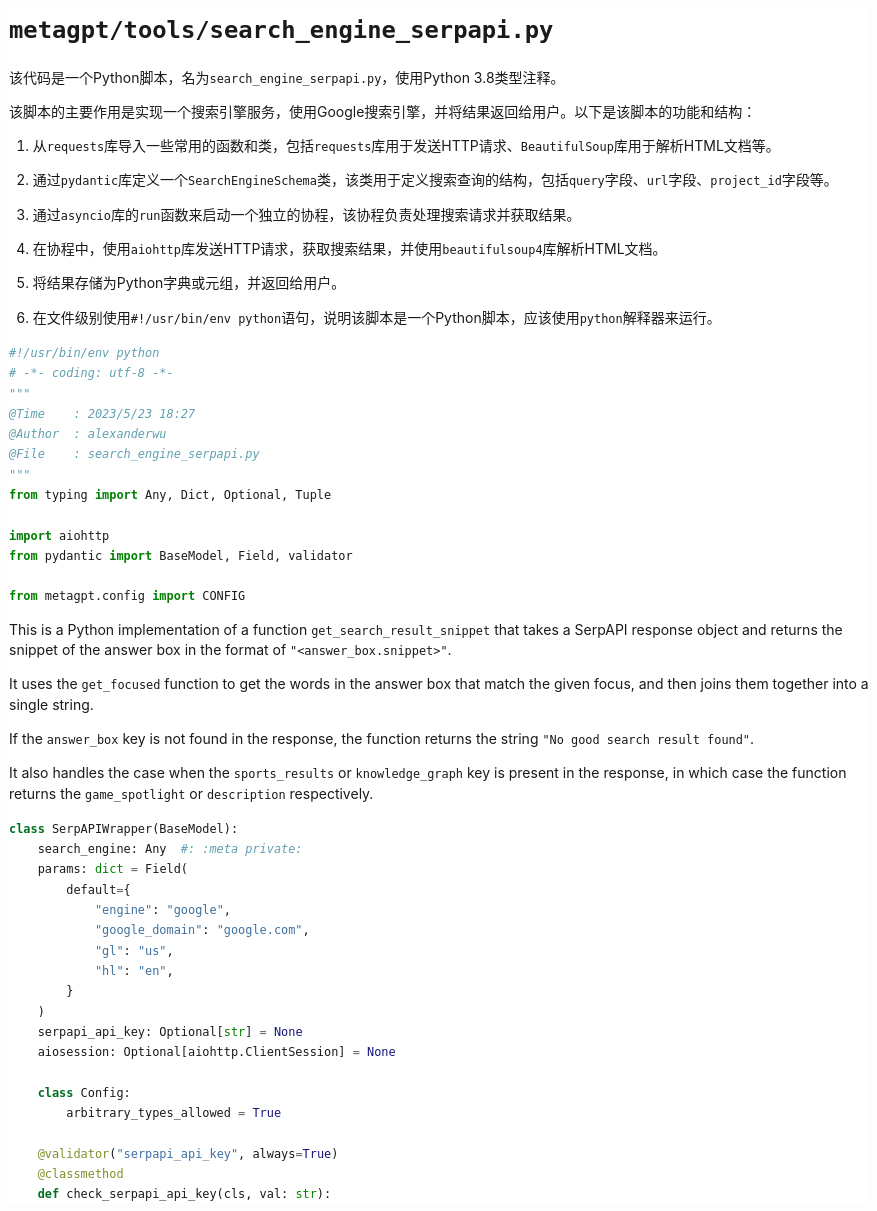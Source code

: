 # `metagpt/tools/search_engine_serpapi.py`

该代码是一个Python脚本，名为`search_engine_serpapi.py`，使用Python 3.8类型注释。

该脚本的主要作用是实现一个搜索引擎服务，使用Google搜索引擎，并将结果返回给用户。以下是该脚本的功能和结构：

1. 从`requests`库导入一些常用的函数和类，包括`requests`库用于发送HTTP请求、`BeautifulSoup`库用于解析HTML文档等。

2. 通过`pydantic`库定义一个`SearchEngineSchema`类，该类用于定义搜索查询的结构，包括`query`字段、`url`字段、`project_id`字段等。

3. 通过`asyncio`库的`run`函数来启动一个独立的协程，该协程负责处理搜索请求并获取结果。

4. 在协程中，使用`aiohttp`库发送HTTP请求，获取搜索结果，并使用`beautifulsoup4`库解析HTML文档。

5. 将结果存储为Python字典或元组，并返回给用户。

6. 在文件级别使用`#!/usr/bin/env python`语句，说明该脚本是一个Python脚本，应该使用`python`解释器来运行。


```py
#!/usr/bin/env python
# -*- coding: utf-8 -*-
"""
@Time    : 2023/5/23 18:27
@Author  : alexanderwu
@File    : search_engine_serpapi.py
"""
from typing import Any, Dict, Optional, Tuple

import aiohttp
from pydantic import BaseModel, Field, validator

from metagpt.config import CONFIG


```

This is a Python implementation of a function `get_search_result_snippet` that takes a SerpAPI response object and returns the snippet of the answer box in the format of `"<answer_box.snippet>"`.

It uses the `get_focused` function to get the words in the answer box that match the given focus, and then joins them together into a single string.

If the `answer_box` key is not found in the response, the function returns the string `"No good search result found"`.

It also handles the case when the `sports_results` or `knowledge_graph` key is present in the response, in which case the function returns the `game_spotlight` or `description` respectively.


```py
class SerpAPIWrapper(BaseModel):
    search_engine: Any  #: :meta private:
    params: dict = Field(
        default={
            "engine": "google",
            "google_domain": "google.com",
            "gl": "us",
            "hl": "en",
        }
    )
    serpapi_api_key: Optional[str] = None
    aiosession: Optional[aiohttp.ClientSession] = None

    class Config:
        arbitrary_types_allowed = True

    @validator("serpapi_api_key", always=True)
    @classmethod
    def check_serpapi_api_key(cls, val: str):
```
